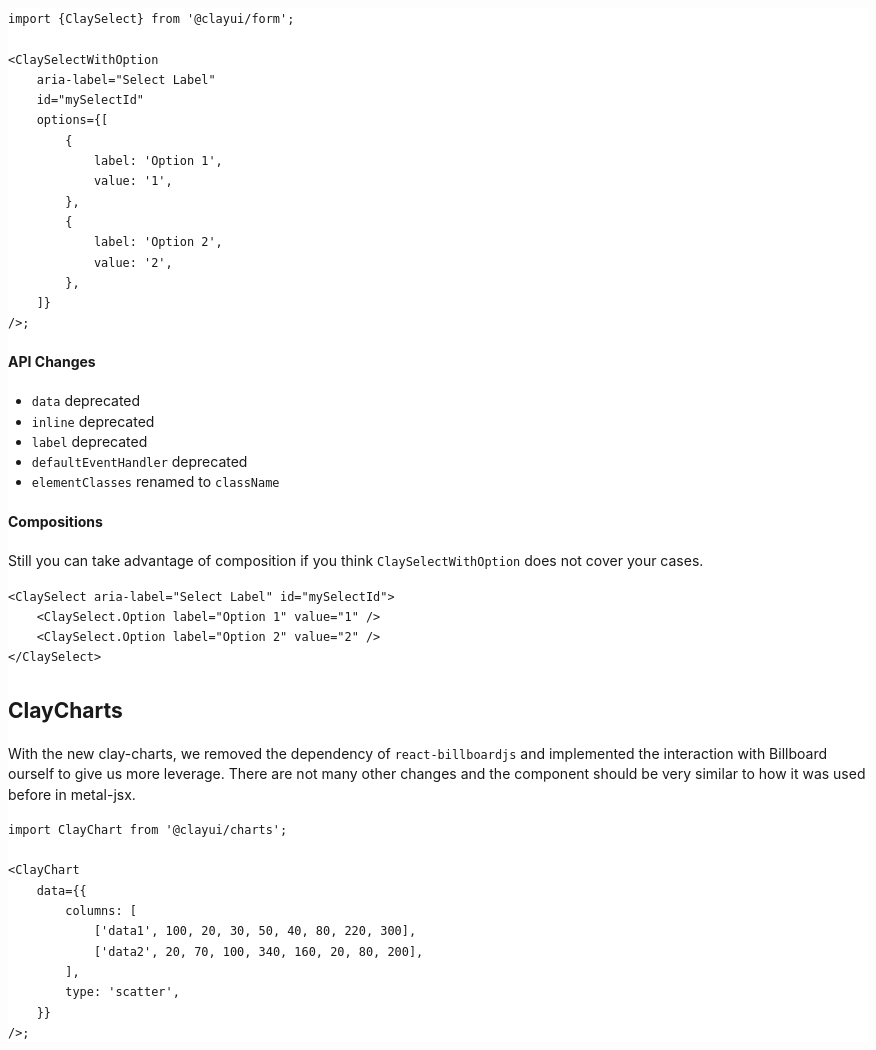 ```jsx{expanded}
import {ClaySelect} from '@clayui/form';

<ClaySelectWithOption
	aria-label="Select Label"
	id="mySelectId"
	options={[
		{
			label: 'Option 1',
			value: '1',
		},
		{
			label: 'Option 2',
			value: '2',
		},
	]}
/>;
```

#### API Changes

<div class="clay-ullist clay-ullist-margin-sm">

-   `data` deprecated
-   `inline` deprecated
-   `label` deprecated
-   `defaultEventHandler` deprecated
-   `elementClasses` renamed to `className`

</div>

#### Compositions

Still you can take advantage of composition if you think `ClaySelectWithOption` does not cover your cases.

```jsx{expanded}
<ClaySelect aria-label="Select Label" id="mySelectId">
	<ClaySelect.Option label="Option 1" value="1" />
	<ClaySelect.Option label="Option 2" value="2" />
</ClaySelect>
```

## ClayCharts

With the new clay-charts, we removed the dependency of `react-billboardjs` and implemented the interaction with Billboard ourself to give us more leverage. There are not many other changes and the component should be very similar to how it was used before in metal-jsx.

```jsx{expanded}
import ClayChart from '@clayui/charts';

<ClayChart
	data={{
		columns: [
			['data1', 100, 20, 30, 50, 40, 80, 220, 300],
			['data2', 20, 70, 100, 340, 160, 20, 80, 200],
		],
		type: 'scatter',
	}}
/>;
```
